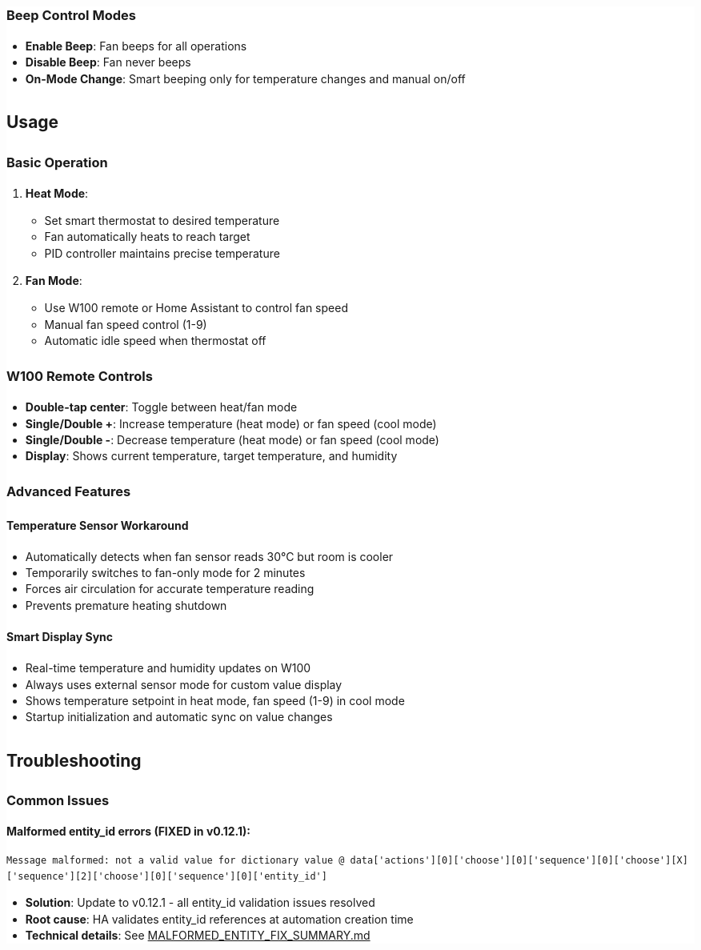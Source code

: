 ### Beep Control Modes

- **Enable Beep**: Fan beeps for all operations
- **Disable Beep**: Fan never beeps  
- **On-Mode Change**: Smart beeping only for temperature changes and manual on/off

## Usage

### Basic Operation

1. **Heat Mode**: 
   - Set smart thermostat to desired temperature
   - Fan automatically heats to reach target
   - PID controller maintains precise temperature

2. **Fan Mode**:
   - Use W100 remote or Home Assistant to control fan speed
   - Manual fan speed control (1-9)
   - Automatic idle speed when thermostat off

### W100 Remote Controls

- **Double-tap center**: Toggle between heat/fan mode
- **Single/Double +**: Increase temperature (heat mode) or fan speed (cool mode)  
- **Single/Double -**: Decrease temperature (heat mode) or fan speed (cool mode)
- **Display**: Shows current temperature, target temperature, and humidity

### Advanced Features

#### Temperature Sensor Workaround
- Automatically detects when fan sensor reads 30°C but room is cooler
- Temporarily switches to fan-only mode for 2 minutes
- Forces air circulation for accurate temperature reading
- Prevents premature heating shutdown

#### Smart Display Sync
- Real-time temperature and humidity updates on W100
- Always uses external sensor mode for custom value display
- Shows temperature setpoint in heat mode, fan speed (1-9) in cool mode
- Startup initialization and automatic sync on value changes

## Troubleshooting

### Common Issues

**Malformed entity_id errors (FIXED in v0.12.1):**
```
Message malformed: not a valid value for dictionary value @ data['actions'][0]['choose'][0]['sequence'][0]['choose'][X]['sequence'][2]['choose'][0]['sequence'][0]['entity_id']
```
- **Solution**: Update to v0.12.1 - all entity_id validation issues resolved
- **Root cause**: HA validates entity_id references at automation creation time
- **Technical details**: See [MALFORMED_ENTITY_FIX_SUMMARY.md](MALFORMED_ENTITY_FIX_SUMMARY.md)
